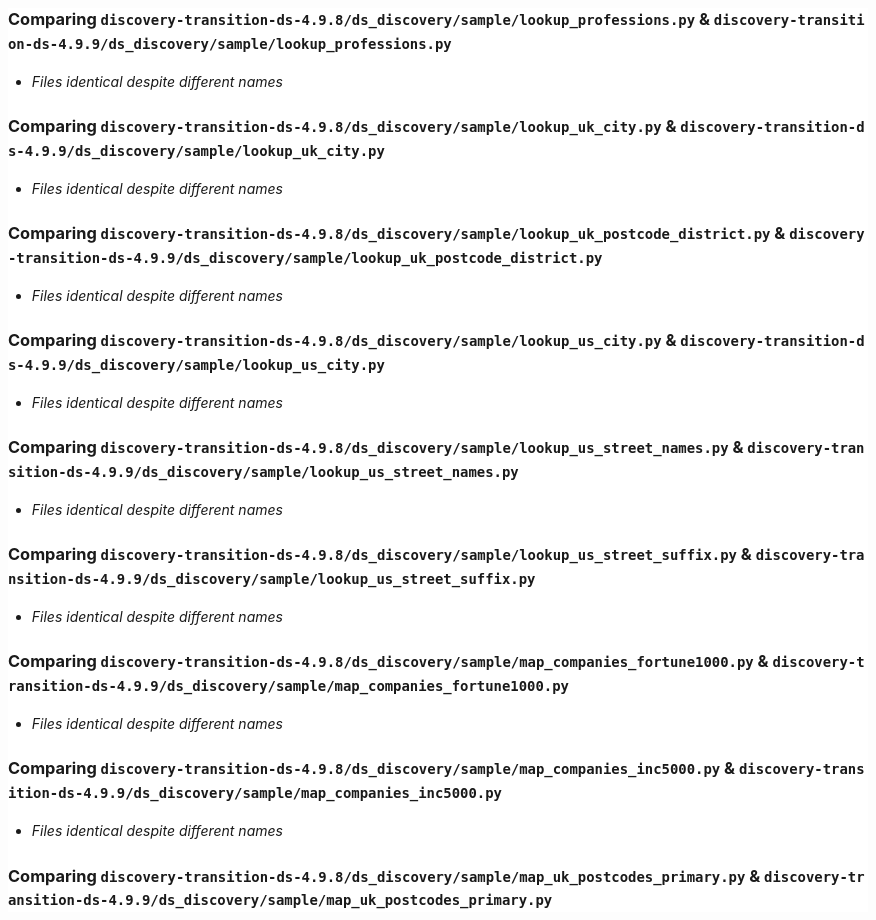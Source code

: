 ### Comparing `discovery-transition-ds-4.9.8/ds_discovery/sample/lookup_professions.py` & `discovery-transition-ds-4.9.9/ds_discovery/sample/lookup_professions.py`

 * *Files identical despite different names*

### Comparing `discovery-transition-ds-4.9.8/ds_discovery/sample/lookup_uk_city.py` & `discovery-transition-ds-4.9.9/ds_discovery/sample/lookup_uk_city.py`

 * *Files identical despite different names*

### Comparing `discovery-transition-ds-4.9.8/ds_discovery/sample/lookup_uk_postcode_district.py` & `discovery-transition-ds-4.9.9/ds_discovery/sample/lookup_uk_postcode_district.py`

 * *Files identical despite different names*

### Comparing `discovery-transition-ds-4.9.8/ds_discovery/sample/lookup_us_city.py` & `discovery-transition-ds-4.9.9/ds_discovery/sample/lookup_us_city.py`

 * *Files identical despite different names*

### Comparing `discovery-transition-ds-4.9.8/ds_discovery/sample/lookup_us_street_names.py` & `discovery-transition-ds-4.9.9/ds_discovery/sample/lookup_us_street_names.py`

 * *Files identical despite different names*

### Comparing `discovery-transition-ds-4.9.8/ds_discovery/sample/lookup_us_street_suffix.py` & `discovery-transition-ds-4.9.9/ds_discovery/sample/lookup_us_street_suffix.py`

 * *Files identical despite different names*

### Comparing `discovery-transition-ds-4.9.8/ds_discovery/sample/map_companies_fortune1000.py` & `discovery-transition-ds-4.9.9/ds_discovery/sample/map_companies_fortune1000.py`

 * *Files identical despite different names*

### Comparing `discovery-transition-ds-4.9.8/ds_discovery/sample/map_companies_inc5000.py` & `discovery-transition-ds-4.9.9/ds_discovery/sample/map_companies_inc5000.py`

 * *Files identical despite different names*

### Comparing `discovery-transition-ds-4.9.8/ds_discovery/sample/map_uk_postcodes_primary.py` & `discovery-transition-ds-4.9.9/ds_discovery/sample/map_uk_postcodes_primary.py`
